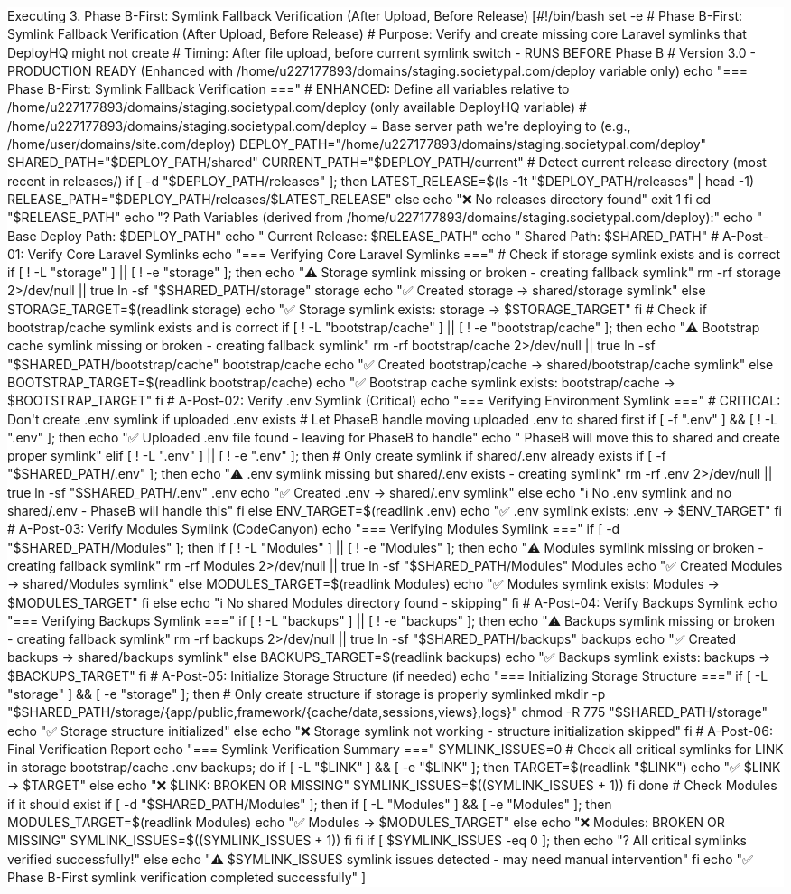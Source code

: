 Executing 3. Phase B-First: Symlink Fallback Verification (After Upload, Before Release) [#!/bin/bash set -e # Phase B-First: Symlink Fallback Verification (After Upload, Before Release) # Purpose: Verify and create missing core Laravel symlinks that DeployHQ might not create # Timing: After file upload, before current symlink switch - RUNS BEFORE Phase B # Version 3.0 - PRODUCTION READY (Enhanced with /home/u227177893/domains/staging.societypal.com/deploy variable only) echo "=== Phase B-First: Symlink Fallback Verification ===" # ENHANCED: Define all variables relative to /home/u227177893/domains/staging.societypal.com/deploy (only available DeployHQ variable) # /home/u227177893/domains/staging.societypal.com/deploy = Base server path we're deploying to (e.g., /home/user/domains/site.com/deploy) DEPLOY_PATH="/home/u227177893/domains/staging.societypal.com/deploy" SHARED_PATH="$DEPLOY_PATH/shared" CURRENT_PATH="$DEPLOY_PATH/current" # Detect current release directory (most recent in releases/) if [ -d "$DEPLOY_PATH/releases" ]; then LATEST_RELEASE=$(ls -1t "$DEPLOY_PATH/releases" | head -1) RELEASE_PATH="$DEPLOY_PATH/releases/$LATEST_RELEASE" else echo "❌ No releases directory found" exit 1 fi cd "$RELEASE_PATH" echo "? Path Variables (derived from /home/u227177893/domains/staging.societypal.com/deploy):" echo " Base Deploy Path: $DEPLOY_PATH" echo " Current Release: $RELEASE_PATH" echo " Shared Path: $SHARED_PATH" # A-Post-01: Verify Core Laravel Symlinks echo "=== Verifying Core Laravel Symlinks ===" # Check if storage symlink exists and is correct if [ ! -L "storage" ] || [ ! -e "storage" ]; then echo "⚠️ Storage symlink missing or broken - creating fallback symlink" rm -rf storage 2>/dev/null || true ln -sf "$SHARED_PATH/storage" storage echo "✅ Created storage → shared/storage symlink" else STORAGE_TARGET=$(readlink storage) echo "✅ Storage symlink exists: storage → $STORAGE_TARGET" fi # Check if bootstrap/cache symlink exists and is correct if [ ! -L "bootstrap/cache" ] || [ ! -e "bootstrap/cache" ]; then echo "⚠️ Bootstrap cache symlink missing or broken - creating fallback symlink" rm -rf bootstrap/cache 2>/dev/null || true ln -sf "$SHARED_PATH/bootstrap/cache" bootstrap/cache echo "✅ Created bootstrap/cache → shared/bootstrap/cache symlink" else BOOTSTRAP_TARGET=$(readlink bootstrap/cache) echo "✅ Bootstrap cache symlink exists: bootstrap/cache → $BOOTSTRAP_TARGET" fi # A-Post-02: Verify .env Symlink (Critical) echo "=== Verifying Environment Symlink ===" # CRITICAL: Don't create .env symlink if uploaded .env exists # Let PhaseB handle moving uploaded .env to shared first if [ -f ".env" ] && [ ! -L ".env" ]; then echo "✅ Uploaded .env file found - leaving for PhaseB to handle" echo " PhaseB will move this to shared and create proper symlink" elif [ ! -L ".env" ] || [ ! -e ".env" ]; then # Only create symlink if shared/.env already exists if [ -f "$SHARED_PATH/.env" ]; then echo "⚠️ .env symlink missing but shared/.env exists - creating symlink" rm -rf .env 2>/dev/null || true ln -sf "$SHARED_PATH/.env" .env echo "✅ Created .env → shared/.env symlink" else echo "ℹ️ No .env symlink and no shared/.env - PhaseB will handle this" fi else ENV_TARGET=$(readlink .env) echo "✅ .env symlink exists: .env → $ENV_TARGET" fi # A-Post-03: Verify Modules Symlink (CodeCanyon) echo "=== Verifying Modules Symlink ===" if [ -d "$SHARED_PATH/Modules" ]; then if [ ! -L "Modules" ] || [ ! -e "Modules" ]; then echo "⚠️ Modules symlink missing or broken - creating fallback symlink" rm -rf Modules 2>/dev/null || true ln -sf "$SHARED_PATH/Modules" Modules echo "✅ Created Modules → shared/Modules symlink" else MODULES_TARGET=$(readlink Modules) echo "✅ Modules symlink exists: Modules → $MODULES_TARGET" fi else echo "ℹ️ No shared Modules directory found - skipping" fi # A-Post-04: Verify Backups Symlink echo "=== Verifying Backups Symlink ===" if [ ! -L "backups" ] || [ ! -e "backups" ]; then echo "⚠️ Backups symlink missing or broken - creating fallback symlink" rm -rf backups 2>/dev/null || true ln -sf "$SHARED_PATH/backups" backups echo "✅ Created backups → shared/backups symlink" else BACKUPS_TARGET=$(readlink backups) echo "✅ Backups symlink exists: backups → $BACKUPS_TARGET" fi # A-Post-05: Initialize Storage Structure (if needed) echo "=== Initializing Storage Structure ===" if [ -L "storage" ] && [ -e "storage" ]; then # Only create structure if storage is properly symlinked mkdir -p "$SHARED_PATH/storage/{app/public,framework/{cache/data,sessions,views},logs}" chmod -R 775 "$SHARED_PATH/storage" echo "✅ Storage structure initialized" else echo "❌ Storage symlink not working - structure initialization skipped" fi # A-Post-06: Final Verification Report echo "=== Symlink Verification Summary ===" SYMLINK_ISSUES=0 # Check all critical symlinks for LINK in storage bootstrap/cache .env backups; do if [ -L "$LINK" ] && [ -e "$LINK" ]; then TARGET=$(readlink "$LINK") echo "✅ $LINK → $TARGET" else echo "❌ $LINK: BROKEN OR MISSING" SYMLINK_ISSUES=$((SYMLINK_ISSUES + 1)) fi done # Check Modules if it should exist if [ -d "$SHARED_PATH/Modules" ]; then if [ -L "Modules" ] && [ -e "Modules" ]; then MODULES_TARGET=$(readlink Modules) echo "✅ Modules → $MODULES_TARGET" else echo "❌ Modules: BROKEN OR MISSING" SYMLINK_ISSUES=$((SYMLINK_ISSUES + 1)) fi fi if [ $SYMLINK_ISSUES -eq 0 ]; then echo "? All critical symlinks verified successfully!" else echo "⚠️ $SYMLINK_ISSUES symlink issues detected - may need manual intervention" fi echo "✅ Phase B-First symlink verification completed successfully" ]
